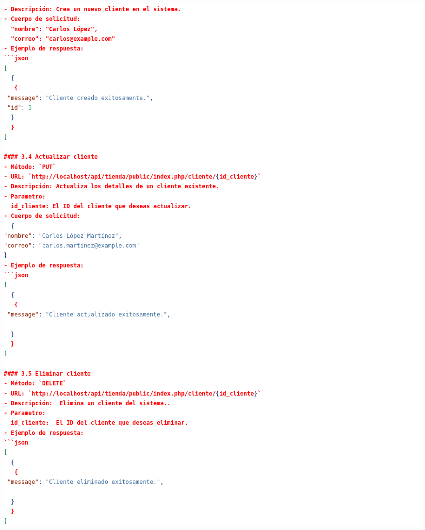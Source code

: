   ```json
- Descripción: Crea un nuevo cliente en el sistema.
- Cuerpo de solicitud:
    "nombre": "Carlos López",
    "correo": "carlos@example.com"
- Ejemplo de respuesta:
  ```json
  [
    {
     {
   "message": "Cliente creado exitosamente.",
   "id": 3
    } 
    }  
  ]

#### 3.4 Actualizar cliente
- Método: `PUT`
- URL: `http://localhost/api/tienda/public/index.php/cliente/{id_cliente}`
- Descripción: Actualiza los detalles de un cliente existente.
- Parametro:
    id_cliente: El ID del cliente que deseas actualizar.
- Cuerpo de solicitud:
    {
  "nombre": "Carlos López Martínez",
  "correo": "carlos.martinez@example.com"
}
- Ejemplo de respuesta:
  ```json
  [
    {
     {
   "message": "Cliente actualizado exitosamente.",
   
    } 
    }  
  ]

#### 3.5 Eliminar cliente
- Método: `DELETE`
- URL: `http://localhost/api/tienda/public/index.php/cliente/{id_cliente}`
- Descripción:  Elimina un cliente del sistema..
- Parametro:
    id_cliente:  El ID del cliente que deseas eliminar.
- Ejemplo de respuesta:
  ```json
  [
    {
     {
   "message": "Cliente eliminado exitosamente.",
   
    } 
    }  
  ]